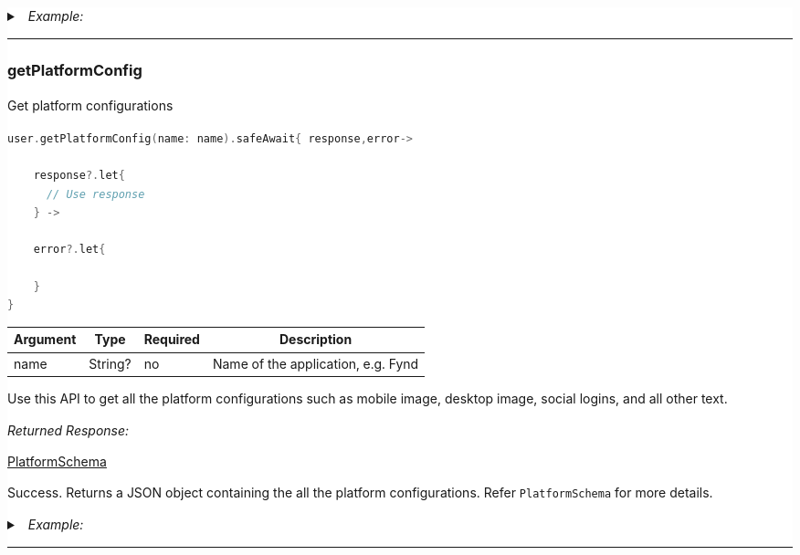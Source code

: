 <details><summary><i>&nbsp; Example:</i></summary></details>









---


### getPlatformConfig
Get platform configurations




```kotlin
user.getPlatformConfig(name: name).safeAwait{ response,error->
    
    response?.let{
      // Use response
    } ->
     
    error?.let{
      
    } 
}
```





| Argument  |  Type  | Required | Description |
| --------- | -----  | -------- | ----------- | 
| name | String? | no | Name of the application, e.g. Fynd |  



Use this API to get all the platform configurations such as mobile image, desktop image, social logins, and all other text.

*Returned Response:*




[PlatformSchema](#PlatformSchema)

Success. Returns a JSON object containing the all the platform configurations. Refer `PlatformSchema` for more details.




<details><summary><i>&nbsp; Example:</i></summary></details>









---
